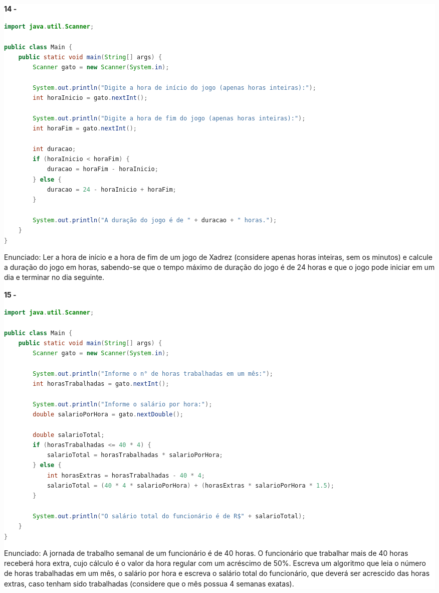 **14 -**
```java
import java.util.Scanner;

public class Main {
    public static void main(String[] args) {
        Scanner gato = new Scanner(System.in);

        System.out.println("Digite a hora de início do jogo (apenas horas inteiras):");
        int horaInicio = gato.nextInt();

        System.out.println("Digite a hora de fim do jogo (apenas horas inteiras):");
        int horaFim = gato.nextInt();

        int duracao;
        if (horaInicio < horaFim) {
            duracao = horaFim - horaInicio;
        } else {
            duracao = 24 - horaInicio + horaFim;
        }

        System.out.println("A duração do jogo é de " + duracao + " horas.");
    }
}
```
Enunciado: Ler a hora de início e a hora de fim de um jogo de Xadrez (considere apenas horas inteiras, sem os minutos) e calcule a duração do jogo em horas, sabendo-se que o tempo máximo de duração do jogo é de 24 horas e que o jogo pode iniciar em um dia e terminar no dia seguinte.

**15 -**
```java
import java.util.Scanner;

public class Main {
    public static void main(String[] args) {
        Scanner gato = new Scanner(System.in);

        System.out.println("Informe o n° de horas trabalhadas em um mês:");
        int horasTrabalhadas = gato.nextInt();

        System.out.println("Informe o salário por hora:");
        double salarioPorHora = gato.nextDouble();

        double salarioTotal;
        if (horasTrabalhadas <= 40 * 4) {
            salarioTotal = horasTrabalhadas * salarioPorHora;
        } else {
            int horasExtras = horasTrabalhadas - 40 * 4;
            salarioTotal = (40 * 4 * salarioPorHora) + (horasExtras * salarioPorHora * 1.5);
        }

        System.out.println("O salário total do funcionário é de R$" + salarioTotal);
    }
}
```
Enunciado: A jornada de trabalho semanal de um funcionário é de 40 horas. O funcionário que trabalhar mais de 40 horas receberá hora extra, cujo cálculo é o valor da hora regular com um acréscimo de 50%. Escreva um algoritmo que leia o número de horas trabalhadas em um mês, o salário por hora e escreva o salário total do funcionário, que deverá ser acrescido das horas extras, caso tenham sido trabalhadas (considere que o mês possua 4 semanas exatas).

